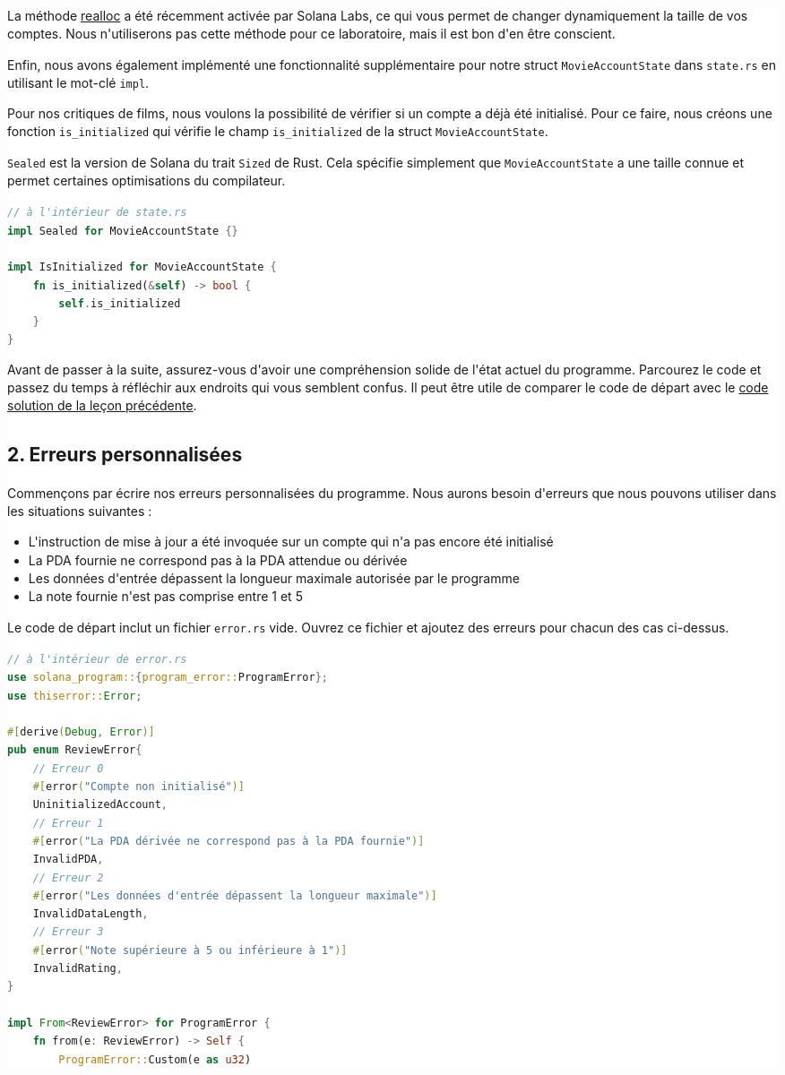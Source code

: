 La méthode [realloc](https://docs.rs/solana-sdk/latest/solana_sdk/account_info/struct.AccountInfo.html#method.realloc) a été récemment activée par Solana Labs, ce qui vous permet de changer dynamiquement la taille de vos comptes. Nous n'utiliserons pas cette méthode pour ce laboratoire, mais il est bon d'en être conscient.

Enfin, nous avons également implémenté une fonctionnalité supplémentaire pour notre struct `MovieAccountState` dans `state.rs` en utilisant le mot-clé `impl`.

Pour nos critiques de films, nous voulons la possibilité de vérifier si un compte a déjà été initialisé. Pour ce faire, nous créons une fonction `is_initialized` qui vérifie le champ `is_initialized` de la struct `MovieAccountState`.

`Sealed` est la version de Solana du trait `Sized` de Rust. Cela spécifie simplement que `MovieAccountState` a une taille connue et permet certaines optimisations du compilateur.

```rust
// à l'intérieur de state.rs
impl Sealed for MovieAccountState {}

impl IsInitialized for MovieAccountState {
    fn is_initialized(&self) -> bool {
        self.is_initialized
    }
}
```

Avant de passer à la suite, assurez-vous d'avoir une compréhension solide de l'état actuel du programme. Parcourez le code et passez du temps à réfléchir aux endroits qui vous semblent confus. Il peut être utile de comparer le code de départ avec le [code solution de la leçon précédente](https://beta.solpg.io/62b23597f6273245aca4f5b4).

## 2. Erreurs personnalisées

Commençons par écrire nos erreurs personnalisées du programme. Nous aurons besoin d'erreurs que nous pouvons utiliser dans les situations suivantes :

- L'instruction de mise à jour a été invoquée sur un compte qui n'a pas encore été initialisé
- La PDA fournie ne correspond pas à la PDA attendue ou dérivée
- Les données d'entrée dépassent la longueur maximale autorisée par le programme
- La note fournie n'est pas comprise entre 1 et 5

Le code de départ inclut un fichier `error.rs` vide. Ouvrez ce fichier et ajoutez des erreurs pour chacun des cas ci-dessus.

```rust
// à l'intérieur de error.rs
use solana_program::{program_error::ProgramError};
use thiserror::Error;

#[derive(Debug, Error)]
pub enum ReviewError{
    // Erreur 0
    #[error("Compte non initialisé")]
    UninitializedAccount,
    // Erreur 1
    #[error("La PDA dérivée ne correspond pas à la PDA fournie")]
    InvalidPDA,
    // Erreur 2
    #[error("Les données d'entrée dépassent la longueur maximale")]
    InvalidDataLength,
    // Erreur 3
    #[error("Note supérieure à 5 ou inférieure à 1")]
    InvalidRating,
}

impl From<ReviewError> for ProgramError {
    fn from(e: ReviewError) -> Self {
        ProgramError::Custom(e as u32)
```